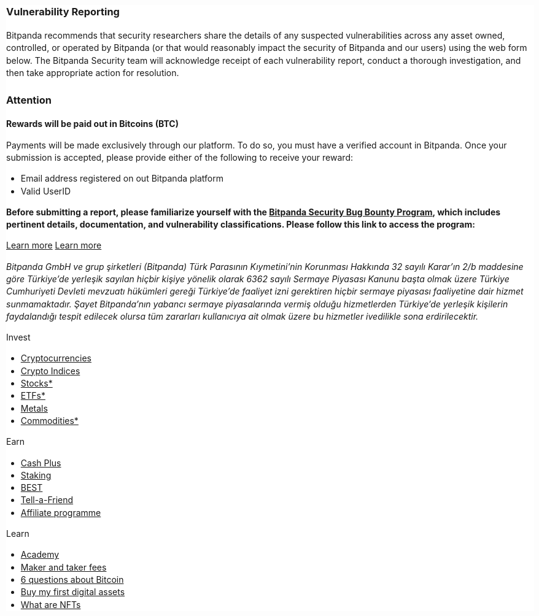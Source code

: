 ### Vulnerability Reporting

Bitpanda recommends that security researchers share the details of any suspected vulnerabilities across any asset owned, controlled, or operated by Bitpanda (or that would reasonably impact the security of Bitpanda and our users) using the web form below. The Bitpanda Security team will acknowledge receipt of each vulnerability report, conduct a thorough investigation, and then take appropriate action for resolution.

### Attention

**Rewards will be paid out in Bitcoins (BTC)**

Payments will be made exclusively through our platform. To do so, you must have a verified account in Bitpanda. Once your submission is accepted, please provide either of the following to receive your reward:

* Email address registered on out Bitpanda platform
* Valid UserID

**Before submitting a report, please familiarize yourself with the [Bitpanda Security Bug Bounty Program](https://bugcrowd.com/bitpanda-og-bb), which includes pertinent details, documentation, and vulnerability classifications. Please follow this link to access the program:**

[Learn more](https://bugcrowd.com/bitpanda-og-bb) [Learn more](https://bugcrowd.com/bitpanda-og-bb)

_Bitpanda GmbH ve grup şirketleri (Bitpanda) Türk Parasının Kıymetini’nin Korunması Hakkında 32 sayılı Karar’ın 2/b maddesine göre Türkiye’de yerleşik sayılan hiçbir kişiye yönelik olarak 6362 sayılı Sermaye Piyasası Kanunu başta olmak üzere Türkiye Cumhuriyeti Devleti mevzuatı hükümleri gereği Türkiye’de faaliyet izni gerektiren hiçbir sermaye piyasası faaliyetine dair hizmet sunmamaktadır. Şayet Bitpanda’nın yabancı sermaye piyasalarında vermiş olduğu hizmetlerden Türkiye’de yerleşik kişilerin faydalandığı tespit edilecek olursa tüm zararları kullanıcıya ait olmak üzere bu hizmetler ivedilikle sona erdirilecektir._

[](https://www.bitpanda.com/en)

Invest

* [Cryptocurrencies](https://www.bitpanda.com/en/prices/cryptocurrencies)
* [Crypto Indices](https://www.bitpanda.com/en/prices/crypto-index)
* [Stocks\*](https://www.bitpanda.com/en/prices/stocks)
* [ETFs\*](https://www.bitpanda.com/en/prices/etfs)
* [Metals](https://www.bitpanda.com/en/prices/precious-metals)
* [Commodities\*](https://www.bitpanda.com/en/prices/commodities)

Earn

* [Cash Plus](https://www.bitpanda.com/en/bitpanda-cash-plus)
* [Staking](https://www.bitpanda.com/en/staking)
* [BEST](https://www.bitpanda.com/en/best/rewards)
* [Tell-a-Friend](https://www.bitpanda.com/en/tell-a-friend)
* [Affiliate programme](https://www.bitpanda.com/en/affiliate-programme)

Learn

* [Academy](https://www.bitpanda.com/academy/en/)
* [Maker and taker fees](https://www.bitpanda.com/academy/en/lessons/what-are-maker-fees-and-taker-fees-for-cryptocurrency-traders)
* [6 questions about Bitcoin](https://blog.bitpanda.com/6-questions-about-bitcoin-you-might-be-too-scared-to-ask/)
* [Buy my first digital assets](https://support.bitpanda.com/hc/en-us/articles/360001705580-I-m-new-to-Bitpanda-Where-should-I-start)
* [What are NFTs](https://blog.bitpanda.com/why-everyone-is-talking-about-nfts/)
